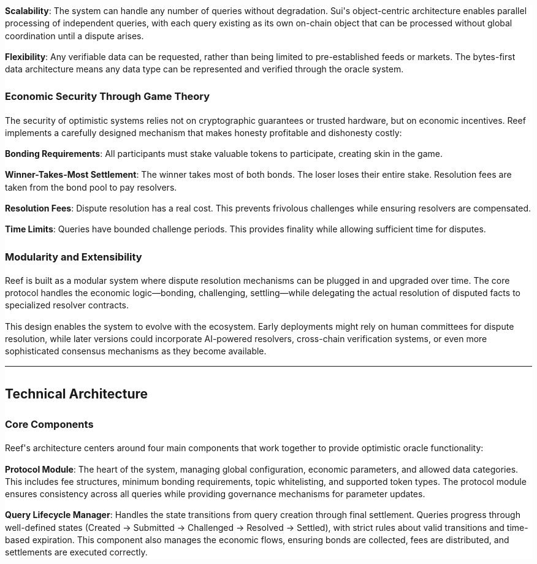 **Scalability**: The system can handle any number of queries without degradation. Sui's object-centric architecture enables parallel processing of independent queries, with each query existing as its own on-chain object that can be processed without global coordination until a dispute arises.

**Flexibility**: Any verifiable data can be requested, rather than being limited to pre-established feeds or markets. The bytes-first data architecture means any data type can be represented and verified through the oracle system.

### Economic Security Through Game Theory

The security of optimistic systems relies not on cryptographic guarantees or trusted hardware, but on economic incentives. Reef implements a carefully designed mechanism that makes honesty profitable and dishonesty costly:

**Bonding Requirements**: All participants must stake valuable tokens to participate, creating skin in the game.

**Winner-Takes-Most Settlement**: The winner takes most of both bonds. The loser loses their entire stake. Resolution fees are taken from the bond pool to pay resolvers.

**Resolution Fees**: Dispute resolution has a real cost. This prevents frivolous challenges while ensuring resolvers are compensated.

**Time Limits**: Queries have bounded challenge periods. This provides finality while allowing sufficient time for disputes.

### Modularity and Extensibility

Reef is built as a modular system where dispute resolution mechanisms can be plugged in and upgraded over time. The core protocol handles the economic logic—bonding, challenging, settling—while delegating the actual resolution of disputed facts to specialized resolver contracts.

This design enables the system to evolve with the ecosystem. Early deployments might rely on human committees for dispute resolution, while later versions could incorporate AI-powered resolvers, cross-chain verification systems, or even more sophisticated consensus mechanisms as they become available.

---

## Technical Architecture

### Core Components

Reef's architecture centers around four main components that work together to provide optimistic oracle functionality:

**Protocol Module**: The heart of the system, managing global configuration, economic parameters, and allowed data categories. This includes fee structures, minimum bonding requirements, topic whitelisting, and supported token types. The protocol module ensures consistency across all queries while providing governance mechanisms for parameter updates.

**Query Lifecycle Manager**: Handles the state transitions from query creation through final settlement. Queries progress through well-defined states (Created → Submitted → Challenged → Resolved → Settled), with strict rules about valid transitions and time-based expiration. This component also manages the economic flows, ensuring bonds are collected, fees are distributed, and settlements are executed correctly.
